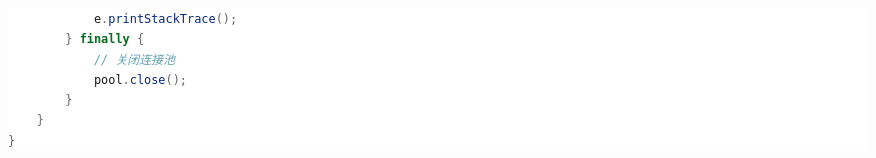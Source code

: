   ```java
              e.printStackTrace();
          } finally {
              // 关闭连接池
              pool.close();
          }
      }
  }
  ```

  
